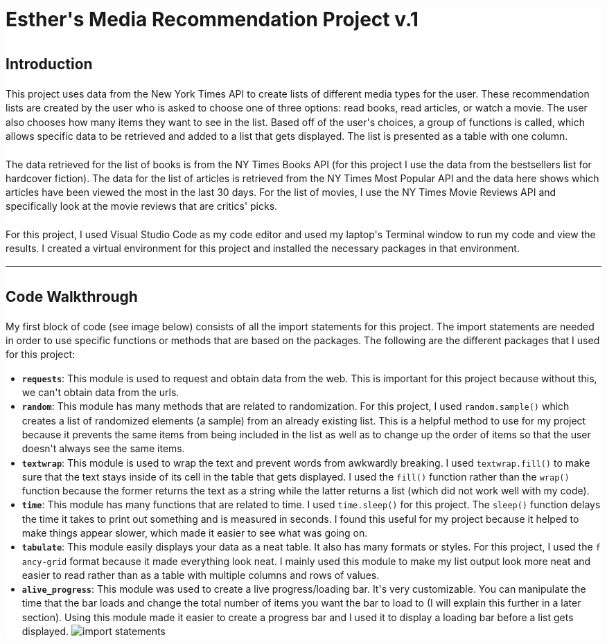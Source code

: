 # Esther's Media Recommendation Project v.1

## Introduction

This project uses data from the New York Times API to create lists of different media types for the user. These recommendation lists are created by the user who is asked to choose one of three options: read books, read articles, or watch a movie. The user also chooses how many items they want to see in the list. Based off of the user's choices, a group of functions is called, which allows specific data to be retrieved and added to a list that gets displayed. The list is presented as a table with one column.
<br>
<br>
The data retrieved for the list of books is from the NY Times Books API (for this project I use the data from the bestsellers list for hardcover fiction). The data for the list of articles is retrieved from the NY Times Most Popular API and the data here shows which articles have been viewed the most in the last 30 days. For the list of movies, I use the NY Times Movie Reviews API and specifically look at the movie reviews that are critics' picks.
<br>
<br>
For this project, I used Visual Studio Code as my code editor and used my laptop's Terminal window to run my code and view the results. I created a virtual environment for this project and installed the necessary packages in that environment.

---

## Code Walkthrough

My first block of code (see image below) consists of all the import statements for this project. The import statements are needed in order to use specific functions or methods that are based on the packages. The following are the different packages that I used for this project:
- **`requests`**: This module is used to request and obtain data from the web. This is important for this project because without this, we can't obtain data from the urls.
- **`random`**: This module has many methods that are related to randomization. For this project, I used `random.sample()` which creates a list of randomized elements (a sample) from an already existing list. This is a helpful method to use for my project because it prevents the same items from being included in the list as well as to change up the order of items so that the user doesn't always see the same items.
- **`textwrap`**: This module is used to wrap the text and prevent words from awkwardly breaking. I used `textwrap.fill()` to make sure that the text stays inside of its cell in the table that gets displayed. I used the `fill()` function rather than the `wrap()` function because the former returns the text as a string while the latter returns a list (which did not work well with my code). 
- **`time`**: This module has many functions that are related to time. I used `time.sleep()` for this project. The `sleep()` function delays the time it takes to print out something and is measured in seconds. I found this useful for my project because it helped to make things appear slower, which made it easier to see what was going on.
- **`tabulate`**: This module easily displays your data as a neat table. It also has many formats or styles. For this project, I used the `fancy-grid` format because it made everything look neat. I mainly used this module to make my list output look more neat and easier to read rather than as a table with multiple columns and rows of values.
- **`alive_progress`**: This module was used to create a live progress/loading bar. It's very customizable. You can manipulate the time that the bar loads and change the total number of items you want the bar to load to (I will explain this further in a later section). Using this module made it easier to create a progress bar and I used it to display a loading bar before a list gets displayed.
![import statements](https://i.imgur.com/WBDVcWZ.png "import statements")
